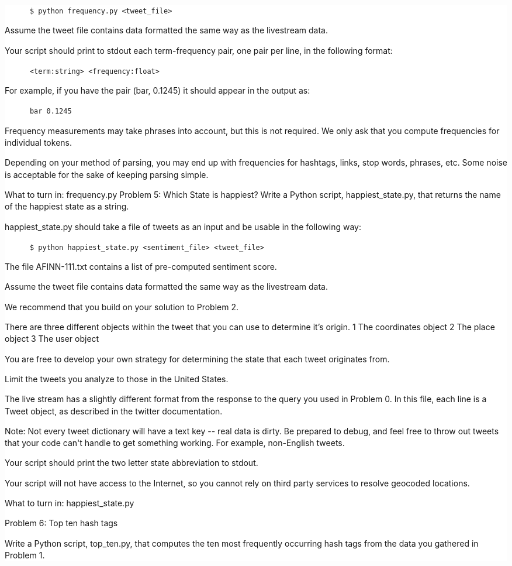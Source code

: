           $ python frequency.py <tweet_file>
 
Assume the tweet file contains data formatted the same way as the livestream data.
 
Your script should print to stdout each term-frequency pair, one pair per line, in the following format:
         
          <term:string> <frequency:float>
 
For example, if you have the pair (bar, 0.1245) it should appear in the output as:
 
          bar 0.1245
 
Frequency measurements may take phrases into account, but this is not required. We only ask that you compute frequencies for individual tokens.
 
Depending on your method of parsing, you may end up with frequencies for hashtags, links, stop words, phrases, etc. Some noise is acceptable for the sake of keeping parsing simple.
 
What to turn in: frequency.py
Problem 5: Which State is happiest?
Write a Python script, happiest_state.py, that returns the name of the happiest state as a string.
 
happiest_state.py should take a file of tweets as an input and be usable in the following way:
 
          $ python happiest_state.py <sentiment_file> <tweet_file>
 
The file AFINN-111.txt contains a list of pre-computed sentiment score.
 
Assume the tweet file contains data formatted the same way as the livestream data.
 
We recommend that you build on your solution to Problem 2.
 
There are three different objects within the tweet that you can use to determine it’s origin.
1      The coordinates object
2      The place object
3      The user object
 
You are free to develop your own strategy for determining the state that each tweet originates from.
 
Limit the tweets you analyze to those in the United States.
 
The live stream has a slightly different format from the response to the query you used in Problem 0. In this file, each line is a Tweet object, as described in the twitter documentation.
 
Note: Not every tweet dictionary will have a text key -- real data is dirty. Be prepared to debug, and feel free to throw out tweets that your code can't handle to get something working.  For example, non-English tweets.
 
Your script should print the two letter state abbreviation to stdout.
 
Your script will not have access to the Internet, so you cannot rely on third party services to resolve geocoded locations.
 
What to turn in: happiest_state.py
 
Problem 6: Top ten hash tags
 
Write a Python script, top_ten.py, that computes the ten most frequently occurring hash tags from the data you gathered in Problem 1.
 